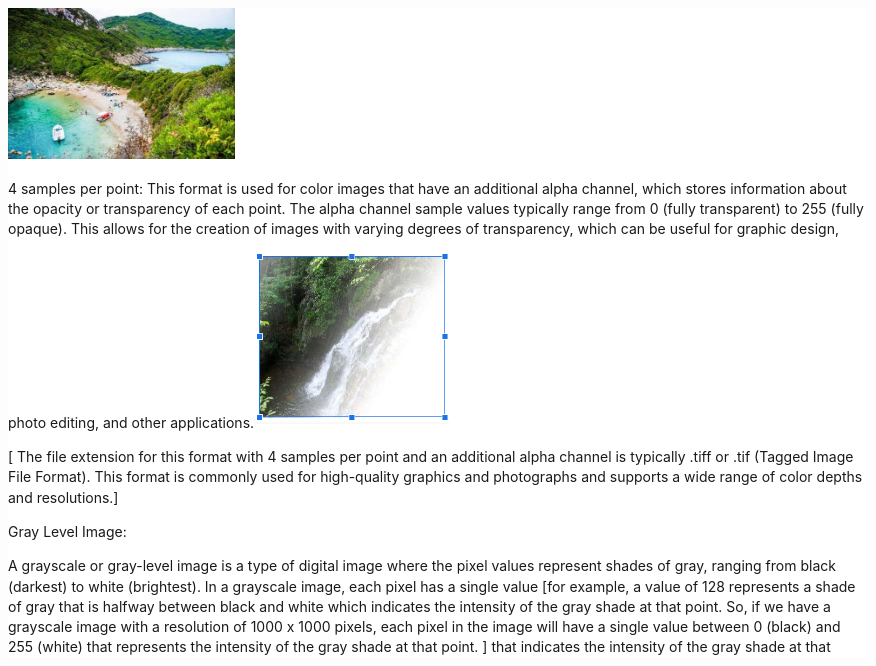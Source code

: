 <img src="./media/image48.jpg" style="width:2.36458in;height:1.57847in"
alt="A picture containing water, outdoor, nature, river Description automatically generated" />

4 samples per point: This format is used for color images that have an
additional alpha channel, which stores information about the opacity or
transparency of each point. The alpha channel sample values typically
range from 0 (fully transparent) to 255 (fully opaque). This allows for
the creation of images with varying degrees of transparency, which can
be useful for graphic design, photo editing, and other
applications.<img src="./media/image74.png"
style="width:2.03515in;height:1.95921in" />

<span class="mark">\[ The file extension for this format with 4 samples
per point and an additional alpha channel is typically .tiff or .tif
(Tagged Image File Format). This format is commonly used for
high-quality graphics and photographs and supports a wide range of color
depths and resolutions.\]</span>

Gray Level Image:

A grayscale or gray-level image is a type of digital image where the
pixel values represent shades of gray, ranging from black (darkest) to
white (brightest). In a grayscale image, each pixel has a single value
<span class="mark">\[for example, a value of 128 represents a shade of
gray that is halfway between black and white which indicates the
intensity of the gray shade at that point. So, if we have a grayscale
image with a resolution of 1000 x 1000 pixels, each pixel in the image
will have a single value between 0 (black) and 255 (white) that
represents the intensity of the gray shade at that point. \]</span> that
indicates the intensity of the gray shade at that